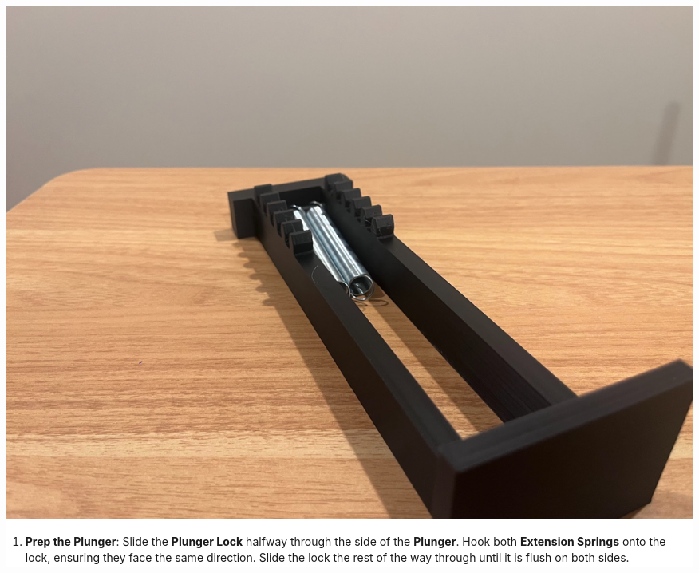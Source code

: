 ![Assembled Plunger](/images/assembled-plunger.png)

1. **Prep the Plunger**: Slide the **Plunger Lock** halfway through the side of the **Plunger**. Hook both **Extension Springs** onto the lock, ensuring they face the same direction. Slide the lock the rest of the way through until it is flush on both sides.

